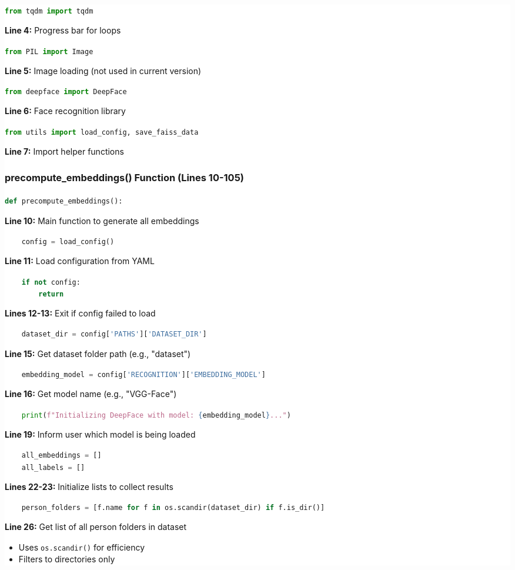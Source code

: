 ```python
from tqdm import tqdm
```
**Line 4:** Progress bar for loops

```python
from PIL import Image
```
**Line 5:** Image loading (not used in current version)

```python
from deepface import DeepFace
```
**Line 6:** Face recognition library

```python
from utils import load_config, save_faiss_data
```
**Line 7:** Import helper functions

### precompute_embeddings() Function (Lines 10-105)

```python
def precompute_embeddings():
```
**Line 10:** Main function to generate all embeddings

```python
    config = load_config()
```
**Line 11:** Load configuration from YAML

```python
    if not config:
        return
```
**Lines 12-13:** Exit if config failed to load

```python
    dataset_dir = config['PATHS']['DATASET_DIR']
```
**Line 15:** Get dataset folder path (e.g., "dataset")

```python
    embedding_model = config['RECOGNITION']['EMBEDDING_MODEL']
```
**Line 16:** Get model name (e.g., "VGG-Face")

```python
    print(f"Initializing DeepFace with model: {embedding_model}...")
```
**Line 19:** Inform user which model is being loaded

```python
    all_embeddings = []
    all_labels = []
```
**Lines 22-23:** Initialize lists to collect results

```python
    person_folders = [f.name for f in os.scandir(dataset_dir) if f.is_dir()]
```
**Line 26:** Get list of all person folders in dataset
- Uses `os.scandir()` for efficiency
- Filters to directories only
